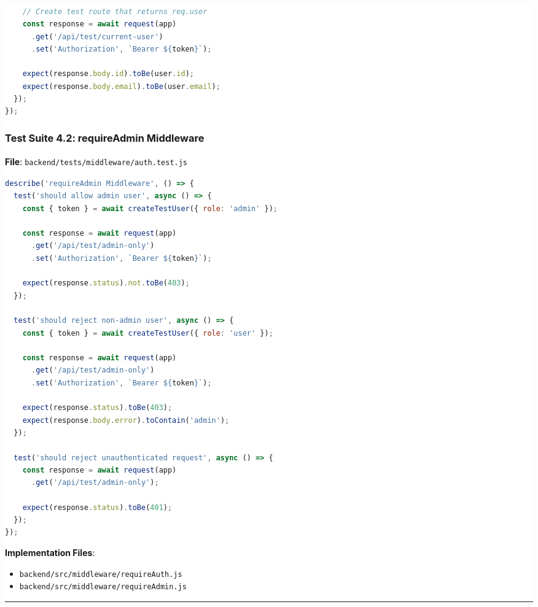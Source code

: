 ```javascript
    // Create test route that returns req.user
    const response = await request(app)
      .get('/api/test/current-user')
      .set('Authorization', `Bearer ${token}`);

    expect(response.body.id).toBe(user.id);
    expect(response.body.email).toBe(user.email);
  });
});
```

### Test Suite 4.2: requireAdmin Middleware
**File**: `backend/tests/middleware/auth.test.js`

```javascript
describe('requireAdmin Middleware', () => {
  test('should allow admin user', async () => {
    const { token } = await createTestUser({ role: 'admin' });

    const response = await request(app)
      .get('/api/test/admin-only')
      .set('Authorization', `Bearer ${token}`);

    expect(response.status).not.toBe(403);
  });

  test('should reject non-admin user', async () => {
    const { token } = await createTestUser({ role: 'user' });

    const response = await request(app)
      .get('/api/test/admin-only')
      .set('Authorization', `Bearer ${token}`);

    expect(response.status).toBe(403);
    expect(response.body.error).toContain('admin');
  });

  test('should reject unauthenticated request', async () => {
    const response = await request(app)
      .get('/api/test/admin-only');

    expect(response.status).toBe(401);
  });
});
```

**Implementation Files**:
- `backend/src/middleware/requireAuth.js`
- `backend/src/middleware/requireAdmin.js`

---
